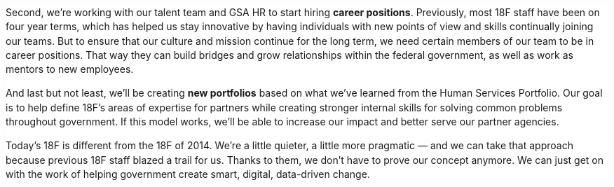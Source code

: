Second, we’re working with our talent team and GSA HR to start hiring **career positions**. Previously, most 18F staff have been on four year terms, which has helped us stay innovative by having individuals with new points of view and skills continually joining our teams. But to ensure that our culture and mission continue for the long term, we need certain members of our team to be in career positions. That way they can build bridges and grow relationships within the federal government, as well as work as mentors to new employees.

And last but not least, we’ll be creating **new portfolios** based on what we’ve learned from the Human Services Portfolio. Our goal is to help define 18F’s areas of expertise for partners while creating stronger internal skills for solving common problems throughout government. If this model works, we’ll be able to increase our impact and better serve our partner agencies.

Today’s 18F is different from the 18F of 2014. We’re a little quieter, a little more pragmatic — and we can take that approach because previous 18F staff blazed a trail for us. Thanks to them, we don’t have to prove our concept anymore. We can just get on with the work of helping government create smart, digital, data-driven change.
